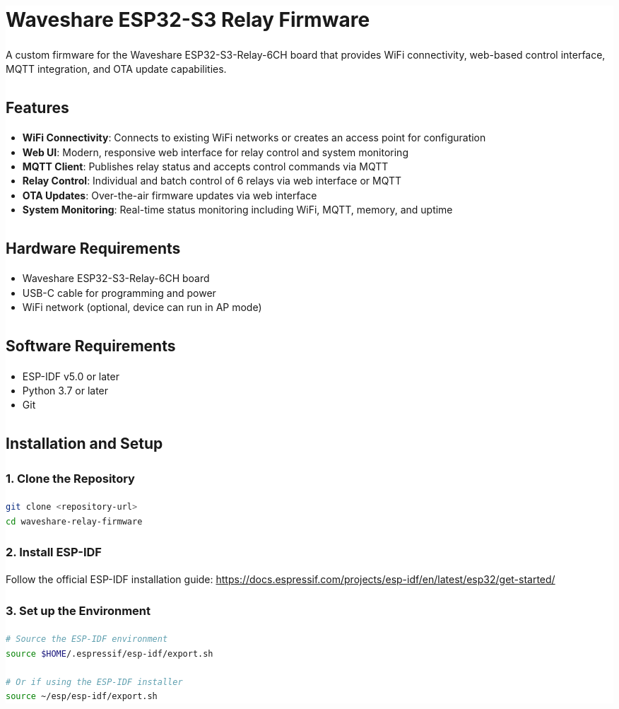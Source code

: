 # Waveshare ESP32-S3 Relay Firmware

A custom firmware for the Waveshare ESP32-S3-Relay-6CH board that provides WiFi connectivity, web-based control interface, MQTT integration, and OTA update capabilities.

## Features

- **WiFi Connectivity**: Connects to existing WiFi networks or creates an access point for configuration
- **Web UI**: Modern, responsive web interface for relay control and system monitoring
- **MQTT Client**: Publishes relay status and accepts control commands via MQTT
- **Relay Control**: Individual and batch control of 6 relays via web interface or MQTT
- **OTA Updates**: Over-the-air firmware updates via web interface
- **System Monitoring**: Real-time status monitoring including WiFi, MQTT, memory, and uptime

## Hardware Requirements

- Waveshare ESP32-S3-Relay-6CH board
- USB-C cable for programming and power
- WiFi network (optional, device can run in AP mode)

## Software Requirements

- ESP-IDF v5.0 or later
- Python 3.7 or later
- Git

## Installation and Setup

### 1. Clone the Repository

```bash
git clone <repository-url>
cd waveshare-relay-firmware
```

### 2. Install ESP-IDF

Follow the official ESP-IDF installation guide: https://docs.espressif.com/projects/esp-idf/en/latest/esp32/get-started/

### 3. Set up the Environment

```bash
# Source the ESP-IDF environment
source $HOME/.espressif/esp-idf/export.sh

# Or if using the ESP-IDF installer
source ~/esp/esp-idf/export.sh
```

